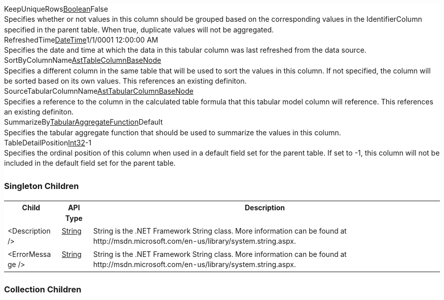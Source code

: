 </div></td></tr><tr class="ad0"><td class="AttributeName">KeepUniqueRows</td><td class="AttributeType"><a href="https://msdn.microsoft.com/en-us/library/System.Boolean.aspx">Boolean</a></td><td class="AttributeDefault">False</td><td class="AttributeSummary"><div class ="SummaryItem">Specifies whether or not values in this column should be grouped based on the corresponding values in the IdentifierColumn specified in the parent table. When true, duplicate values will not be aggregated. </div></td></tr><tr class="ad1"><td class="AttributeName">RefreshedTime</td><td class="AttributeType"><a href="https://msdn.microsoft.com/en-us/library/System.DateTime.aspx">DateTime</a></td><td class="AttributeDefault">1/1/0001 12:00:00 AM</td><td class="AttributeSummary"><div class ="SummaryItem">Specifies the date and time at which the data in this tabular column was last refreshed from the data source. </div></td></tr><tr class="ad0"><td class="AttributeName">SortByColumnName</td><td class="AttributeType"><a href="../api-reference/Varigence.Languages.Biml.Table.AstTableColumnBaseNode.html">AstTableColumnBaseNode</a></td><td class="AttributeDefault">&nbsp;</td><td class="AttributeSummary"><div class ="SummaryItem">Specifies a different column in the same table that will be used to sort the values in this column. If not specified, the column will be sorted based on its own values. This references an existing definiton.</div></td></tr><tr class="ad1"><td class="AttributeName">SourceTabularColumnName</td><td class="AttributeType"><a href="../api-reference/Varigence.Languages.Biml.Tabular.AstTabularColumnBaseNode.html">AstTabularColumnBaseNode</a></td><td class="AttributeDefault">&nbsp;</td><td class="AttributeSummary"><div class ="SummaryItem">Specifies a reference to the column in the calculated table formula that this tabular model column will reference. This references an existing definiton.</div></td></tr><tr class="ad0"><td class="AttributeName">SummarizeBy</td><td class="AttributeType"><a href="../api-reference/Varigence.Languages.Biml.Tabular.TabularAggregateFunction.html">TabularAggregateFunction</a></td><td class="AttributeDefault">Default</td><td class="AttributeSummary"><div class ="SummaryItem">Specifies the tabular aggregate function that should be used to summarize the values in this column. </div></td></tr><tr class="ad1"><td class="AttributeName">TableDetailPosition</td><td class="AttributeType"><a href="https://msdn.microsoft.com/en-us/library/System.Int32.aspx">Int32</a></td><td class="AttributeDefault">-1</td><td class="AttributeSummary"><div class ="SummaryItem">Specifies the ordinal position of this column when used in a default field set for the parent table. If set to -1, this column will not be included in the default field set for the parent table. </div></td></tr></tbody></table></div><div class="ChildGroup">

### Singleton Children

<table id="ChildList" class="ChildList"><tbody><tr><th class="ChildNameColumnHeader">Child</th><th class="ChildTypeColumnHeader">API Type</th><th class="ChildSummaryColumnHeader">Description</th></tr><tr class="cd0"><td class="ChildName"><span class="punc">&lt;</span>Description<span class="punc"> /&gt;</span></td><td class="ChildType"><a href="https://msdn.microsoft.com/en-us/library/System.String.aspx">String</a></td><td class="ChildSummary">String is the .NET Framework String class.  More information can be found at http://msdn.microsoft.com/en-us/library/system.string.aspx. </td></tr><tr class="cd1"><td class="ChildName"><span class="punc">&lt;</span>ErrorMessage<span class="punc"> /&gt;</span></td><td class="ChildType"><a href="https://msdn.microsoft.com/en-us/library/System.String.aspx">String</a></td><td class="ChildSummary">String is the .NET Framework String class.  More information can be found at http://msdn.microsoft.com/en-us/library/system.string.aspx. </td></tr></tbody></table>
</div>
<div class="ChildGroup">

### Collection Children
